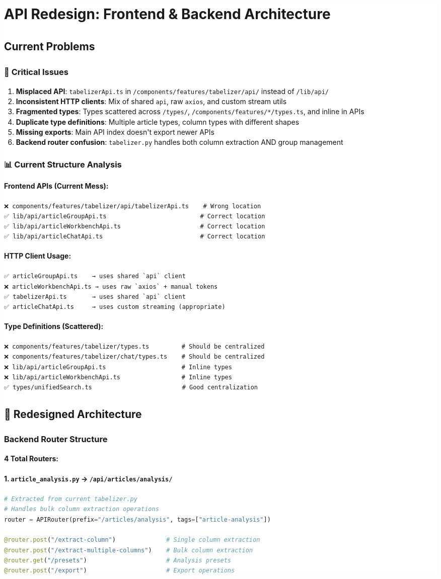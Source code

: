 # API Redesign: Frontend & Backend Architecture

## Current Problems

### 🚨 **Critical Issues**
1. **Misplaced API**: `tabelizerApi.ts` in `/components/features/tabelizer/api/` instead of `/lib/api/`
2. **Inconsistent HTTP clients**: Mix of shared `api`, raw `axios`, and custom stream utils
3. **Fragmented types**: Types scattered across `/types/`, `/components/features/*/types.ts`, and inline in APIs
4. **Duplicate type definitions**: Multiple article types, column types with different shapes
5. **Missing exports**: Main API index doesn't export newer APIs
6. **Backend router confusion**: `tabelizer.py` handles both column extraction AND group management

### 📊 **Current Structure Analysis**

#### Frontend APIs (Current Mess):
```
❌ components/features/tabelizer/api/tabelizerApi.ts    # Wrong location
✅ lib/api/articleGroupApi.ts                          # Correct location
✅ lib/api/articleWorkbenchApi.ts                      # Correct location  
✅ lib/api/articleChatApi.ts                           # Correct location
```

#### HTTP Client Usage:
```
✅ articleGroupApi.ts    → uses shared `api` client
❌ articleWorkbenchApi.ts → uses raw `axios` + manual tokens  
✅ tabelizerApi.ts       → uses shared `api` client
✅ articleChatApi.ts     → uses custom streaming (appropriate)
```

#### Type Definitions (Scattered):
```
❌ components/features/tabelizer/types.ts         # Should be centralized
❌ components/features/tabelizer/chat/types.ts    # Should be centralized  
❌ lib/api/articleGroupApi.ts                     # Inline types
❌ lib/api/articleWorkbenchApi.ts                 # Inline types
✅ types/unifiedSearch.ts                         # Good centralization
```

## 🎯 **Redesigned Architecture**

### Backend Router Structure

**4 Total Routers:**

#### 1. `article_analysis.py` → `/api/articles/analysis/`
```python
# Extracted from current tabelizer.py
# Handles bulk column extraction operations
router = APIRouter(prefix="/articles/analysis", tags=["article-analysis"])

@router.post("/extract-column")              # Single column extraction
@router.post("/extract-multiple-columns")    # Bulk column extraction  
@router.get("/presets")                      # Analysis presets
@router.post("/export")                      # Export operations
```
